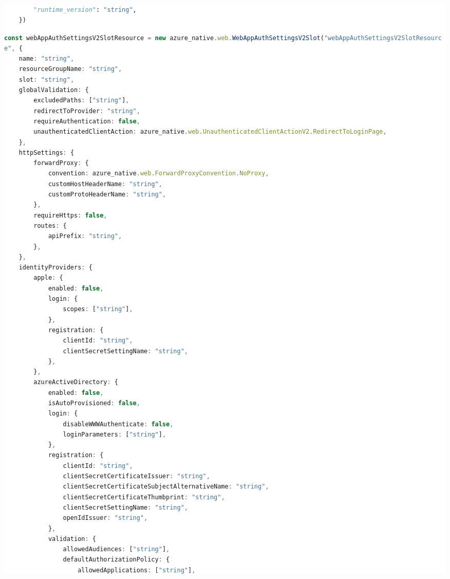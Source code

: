 ```python
        "runtime_version": "string",
    })
```

</pulumi-choosable>
</div>


<div>
<pulumi-choosable type="language" values="typescript">

```typescript
const webAppAuthSettingsV2SlotResource = new azure_native.web.WebAppAuthSettingsV2Slot("webAppAuthSettingsV2SlotResource", {
    name: "string",
    resourceGroupName: "string",
    slot: "string",
    globalValidation: {
        excludedPaths: ["string"],
        redirectToProvider: "string",
        requireAuthentication: false,
        unauthenticatedClientAction: azure_native.web.UnauthenticatedClientActionV2.RedirectToLoginPage,
    },
    httpSettings: {
        forwardProxy: {
            convention: azure_native.web.ForwardProxyConvention.NoProxy,
            customHostHeaderName: "string",
            customProtoHeaderName: "string",
        },
        requireHttps: false,
        routes: {
            apiPrefix: "string",
        },
    },
    identityProviders: {
        apple: {
            enabled: false,
            login: {
                scopes: ["string"],
            },
            registration: {
                clientId: "string",
                clientSecretSettingName: "string",
            },
        },
        azureActiveDirectory: {
            enabled: false,
            isAutoProvisioned: false,
            login: {
                disableWWWAuthenticate: false,
                loginParameters: ["string"],
            },
            registration: {
                clientId: "string",
                clientSecretCertificateIssuer: "string",
                clientSecretCertificateSubjectAlternativeName: "string",
                clientSecretCertificateThumbprint: "string",
                clientSecretSettingName: "string",
                openIdIssuer: "string",
            },
            validation: {
                allowedAudiences: ["string"],
                defaultAuthorizationPolicy: {
                    allowedApplications: ["string"],
```